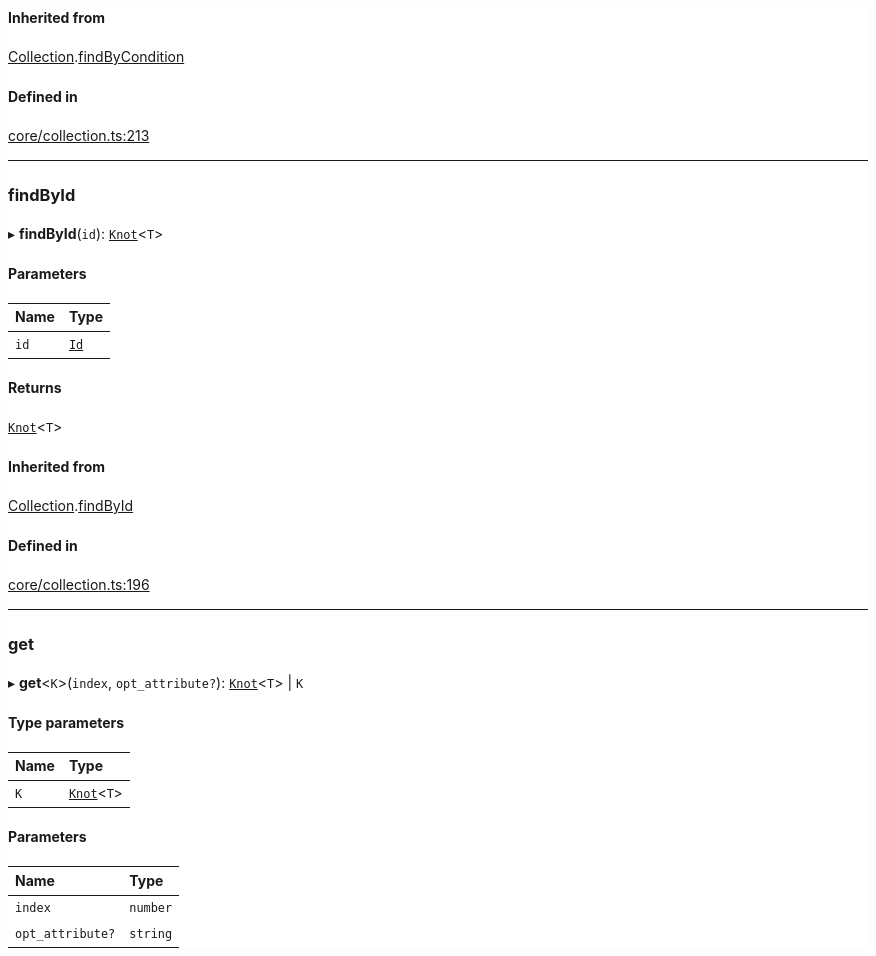 #### Inherited from

[Collection](Collection.md).[findByCondition](Collection.md#findbycondition)

#### Defined in

[core/collection.ts:213](https://github.com/siposdani87/sui-js/blob/b0b5d62/src/core/collection.ts#L213)

___

### findById

▸ **findById**(`id`): [`Knot`](Knot.md)<`T`\>

#### Parameters

| Name | Type |
| :------ | :------ |
| `id` | [`Id`](../modules.md#id) |

#### Returns

[`Knot`](Knot.md)<`T`\>

#### Inherited from

[Collection](Collection.md).[findById](Collection.md#findbyid)

#### Defined in

[core/collection.ts:196](https://github.com/siposdani87/sui-js/blob/b0b5d62/src/core/collection.ts#L196)

___

### get

▸ **get**<`K`\>(`index`, `opt_attribute?`): [`Knot`](Knot.md)<`T`\> \| `K`

#### Type parameters

| Name | Type |
| :------ | :------ |
| `K` | [`Knot`](Knot.md)<`T`\> |

#### Parameters

| Name | Type |
| :------ | :------ |
| `index` | `number` |
| `opt_attribute?` | `string` |
